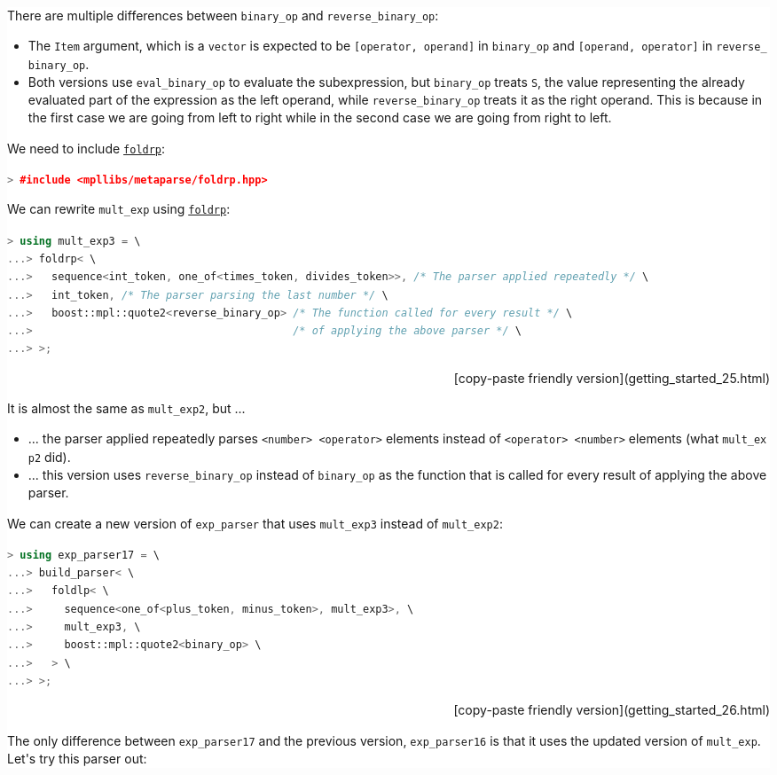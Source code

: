 There are multiple differences between `binary_op` and `reverse_binary_op`:

* The `Item` argument, which is a `vector` is expected to be
  `[operator, operand]` in `binary_op` and `[operand, operator]` in
  `reverse_binary_op`.
* Both versions use `eval_binary_op` to evaluate the subexpression, but
  `binary_op` treats `S`, the value representing the already evaluated part of
  the expression as the left operand, while `reverse_binary_op` treats it as the
  right operand. This is because in the first case we are going from left to
  right while in the second case we are going from right to left.

We need to include [`foldrp`](foldrp.html):

```cpp
> #include <mpllibs/metaparse/foldrp.hpp>
```

We can rewrite `mult_exp` using [`foldrp`](foldrp.html):

```cpp
> using mult_exp3 = \
...> foldrp< \
...>   sequence<int_token, one_of<times_token, divides_token>>, /* The parser applied repeatedly */ \
...>   int_token, /* The parser parsing the last number */ \
...>   boost::mpl::quote2<reverse_binary_op> /* The function called for every result */ \
...>                                         /* of applying the above parser */ \
...> >;
```
<p align="right">[copy-paste friendly version](getting_started_25.html)</p>

It is almost the same as `mult_exp2`, but ...

* ... the parser applied repeatedly parses `<number> <operator>` elements
  instead of `<operator> <number>` elements (what `mult_exp2` did).
* ... this version uses `reverse_binary_op` instead of `binary_op` as the
  function that is called for every result of applying the above parser.

We can create a new version of `exp_parser` that uses `mult_exp3` instead of
`mult_exp2`:

```cpp
> using exp_parser17 = \
...> build_parser< \
...>   foldlp< \
...>     sequence<one_of<plus_token, minus_token>, mult_exp3>, \
...>     mult_exp3, \
...>     boost::mpl::quote2<binary_op> \
...>   > \
...> >;
```
<p align="right">[copy-paste friendly version](getting_started_26.html)</p>

The only difference between `exp_parser17` and the previous version,
`exp_parser16` is that it uses the updated version of `mult_exp`. Let's try this
parser out:
